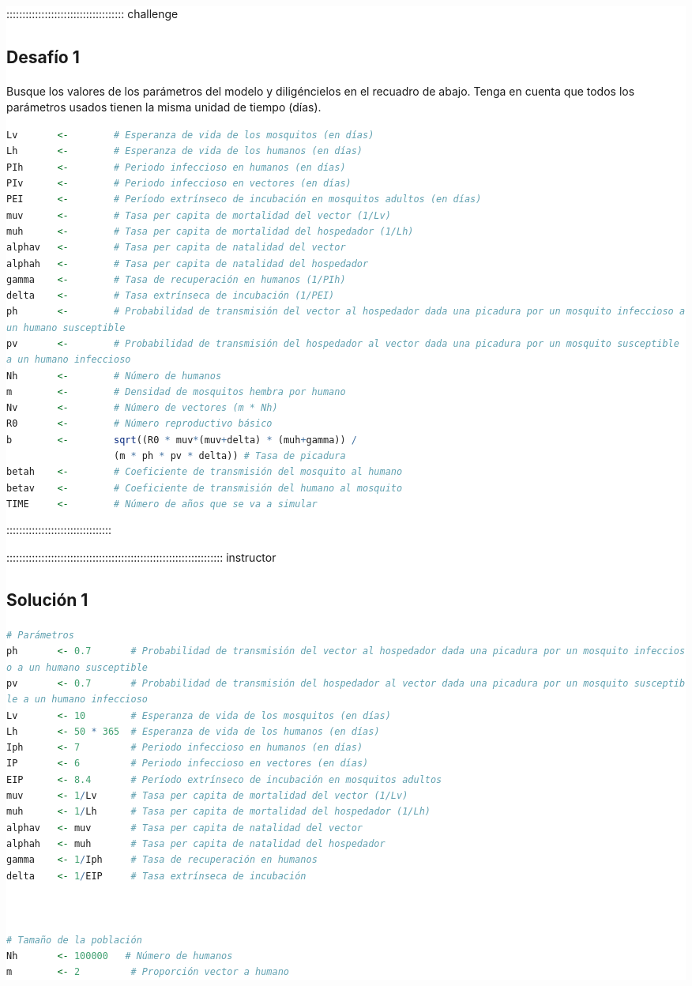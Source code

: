 ::::::::::::::::::::::::::::::::::::: challenge  

## Desafío 1 
 
Busque los valores de los parámetros del modelo y diligéncielos en el recuadro de abajo. Tenga en cuenta que todos los parámetros usados tienen la misma unidad de tiempo (días).



``` r
Lv       <-        # Esperanza de vida de los mosquitos (en días)
Lh       <-        # Esperanza de vida de los humanos (en días)
PIh      <-        # Periodo infeccioso en humanos (en días)
PIv      <-        # Periodo infeccioso en vectores (en días)
PEI      <-        # Período extrínseco de incubación en mosquitos adultos (en días)
muv      <-        # Tasa per capita de mortalidad del vector (1/Lv)
muh      <-        # Tasa per capita de mortalidad del hospedador (1/Lh)
alphav   <-        # Tasa per capita de natalidad del vector
alphah   <-        # Tasa per capita de natalidad del hospedador
gamma    <-        # Tasa de recuperación en humanos (1/PIh)
delta    <-        # Tasa extrínseca de incubación (1/PEI)
ph       <-        # Probabilidad de transmisión del vector al hospedador dada una picadura por un mosquito infeccioso a un humano susceptible
pv       <-        # Probabilidad de transmisión del hospedador al vector dada una picadura por un mosquito susceptible a un humano infeccioso
Nh       <-        # Número de humanos
m        <-        # Densidad de mosquitos hembra por humano
Nv       <-        # Número de vectores (m * Nh)
R0       <-        # Número reproductivo básico
b        <-        sqrt((R0 * muv*(muv+delta) * (muh+gamma)) /
                   (m * ph * pv * delta)) # Tasa de picadura
betah    <-        # Coeficiente de transmisión del mosquito al humano
betav    <-        # Coeficiente de transmisión del humano al mosquito
TIME     <-        # Número de años que se va a simular 
```
:::::::::::::::::::::::::::::::::


:::::::::::::::::::::::::::::::::::::::::::::::::::::::::::::::::::: instructor

## Solución 1 
 

``` r
# Parámetros
ph       <- 0.7       # Probabilidad de transmisión del vector al hospedador dada una picadura por un mosquito infeccioso a un humano susceptible
pv       <- 0.7       # Probabilidad de transmisión del hospedador al vector dada una picadura por un mosquito susceptible a un humano infeccioso
Lv       <- 10        # Esperanza de vida de los mosquitos (en días)
Lh       <- 50 * 365  # Esperanza de vida de los humanos (en días)
Iph      <- 7         # Periodo infeccioso en humanos (en días)
IP       <- 6         # Periodo infeccioso en vectores (en días)
EIP      <- 8.4       # Período extrínseco de incubación en mosquitos adultos
muv      <- 1/Lv      # Tasa per capita de mortalidad del vector (1/Lv)
muh      <- 1/Lh      # Tasa per capita de mortalidad del hospedador (1/Lh)
alphav   <- muv       # Tasa per capita de natalidad del vector
alphah   <- muh       # Tasa per capita de natalidad del hospedador
gamma    <- 1/Iph     # Tasa de recuperación en humanos
delta    <- 1/EIP     # Tasa extrínseca de incubación



# Tamaño de la población
Nh       <- 100000   # Número de humanos
m        <- 2         # Proporción vector a humano
```